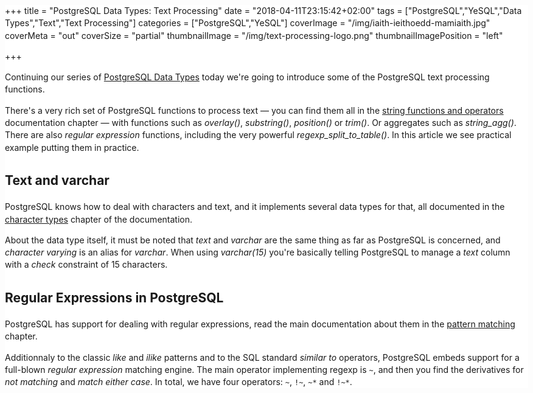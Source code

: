 +++
title = "PostgreSQL Data Types: Text Processing"
date = "2018-04-11T23:15:42+02:00"
tags = ["PostgreSQL","YeSQL","Data Types","Text","Text Processing"]
categories = ["PostgreSQL","YeSQL"]
coverImage = "/img/iaith-ieithoedd-mamiaith.jpg"
coverMeta = "out"
coverSize = "partial"
thumbnailImage = "/img/text-processing-logo.png"
thumbnailImagePosition = "left"

+++

Continuing our series of [PostgreSQL Data Types](/tags/data-types/) today
we're going to introduce some of the PostgreSQL text processing functions.

There's a very rich set of PostgreSQL functions to process text — you can
find them all in the [string functions and
operators](https://www.postgresql.org/docs/current/static/functions-string.html)
documentation chapter — with functions such as *overlay()*, *substring()*,
*position()* or *trim()*. Or aggregates such as *string_agg()*. There are
also *regular expression* functions, including the very powerful
*regexp_split_to_table()*. In this article we see practical example putting
them in practice.




## Text and varchar

PostgreSQL knows how to deal with characters and text, and it implements
several data types for that, all documented in the [character
types](https://www.postgresql.org/docs/current/static/datatype-character.html)
chapter of the documentation.

About the data type itself, it must be noted that *text* and *varchar* are
the same thing as far as PostgreSQL is concerned, and *character varying* is
an alias for *varchar*. When using *varchar(15)* you're basically telling
PostgreSQL to manage a *text* column with a *check* constraint of 15
characters.

## Regular Expressions in PostgreSQL

PostgreSQL has support for dealing with regular expressions, read the main
documentation about them in the [pattern
matching](https://www.postgresql.org/docs/current/static/functions-matching.html#FUNCTIONS-POSIX-REGEXP)
chapter.

Additionnaly to the classic *like* and *ilike* patterns and to the SQL
standard *similar to* operators, PostgreSQL embeds support for a full-blown
*regular expression* matching engine. The main operator implementing regexp
is `~`, and then you find the derivatives for *not matching* and *match
either case*. In total, we have four operators: `~`, `!~`, `~*` and `!~*`.
